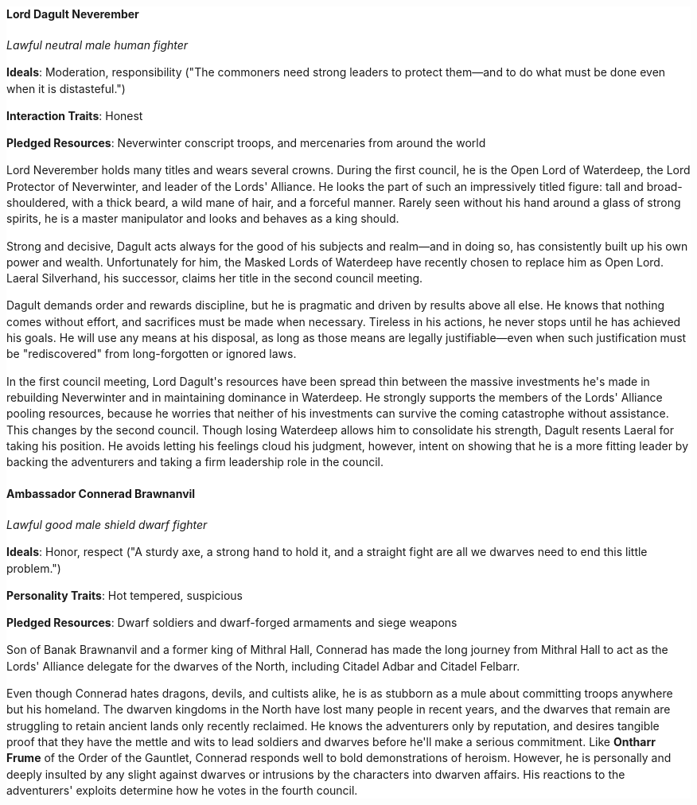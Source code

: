 #### Lord Dagult Neverember

*Lawful neutral male human fighter*

**Ideals**: Moderation, responsibility ("The commoners need strong leaders to protect them—and to do what must be done even when it is distasteful.")

**Interaction Traits**: Honest

**Pledged Resources**: Neverwinter conscript troops, and mercenaries from around the world

Lord Neverember holds many titles and wears several crowns. During the first council, he is the Open Lord of Waterdeep, the Lord Protector of Neverwinter, and leader of the Lords' Alliance. He looks the part of such an impressively titled figure: tall and broad-shouldered, with a thick beard, a wild mane of hair, and a forceful manner. Rarely seen without his hand around a glass of strong spirits, he is a master manipulator and looks and behaves as a king should.

Strong and decisive, Dagult acts always for the good of his subjects and realm—and in doing so, has consistently built up his own power and wealth. Unfortunately for him, the Masked Lords of Waterdeep have recently chosen to replace him as Open Lord. Laeral Silverhand, his successor, claims her title in the second council meeting.

Dagult demands order and rewards discipline, but he is pragmatic and driven by results above all else. He knows that nothing comes without effort, and sacrifices must be made when necessary. Tireless in his actions, he never stops until he has achieved his goals. He will use any means at his disposal, as long as those means are legally justifiable—even when such justification must be "rediscovered" from long-forgotten or ignored laws.

In the first council meeting, Lord Dagult's resources have been spread thin between the massive investments he's made in rebuilding Neverwinter and in maintaining dominance in Waterdeep. He strongly supports the members of the Lords' Alliance pooling resources, because he worries that neither of his investments can survive the coming catastrophe without assistance. This changes by the second council. Though losing Waterdeep allows him to consolidate his strength, Dagult resents Laeral for taking his position. He avoids letting his feelings cloud his judgment, however, intent on showing that he is a more fitting leader by backing the adventurers and taking a firm leadership role in the council.

#### Ambassador Connerad Brawnanvil

*Lawful good male shield dwarf fighter*

**Ideals**: Honor, respect ("A sturdy axe, a strong hand to hold it, and a straight fight are all we dwarves need to end this little problem.")

**Personality Traits**: Hot tempered, suspicious

**Pledged Resources**: Dwarf soldiers and dwarf-forged armaments and siege weapons

Son of Banak Brawnanvil and a former king of Mithral Hall, Connerad has made the long journey from Mithral Hall to act as the Lords' Alliance delegate for the dwarves of the North, including Citadel Adbar and Citadel Felbarr.

Even though Connerad hates dragons, devils, and cultists alike, he is as stubborn as a mule about committing troops anywhere but his homeland. The dwarven kingdoms in the North have lost many people in recent years, and the dwarves that remain are struggling to retain ancient lands only recently reclaimed. He knows the adventurers only by reputation, and desires tangible proof that they have the mettle and wits to lead soldiers and dwarves before he'll make a serious commitment. Like **Ontharr Frume** of the Order of the Gauntlet, Connerad responds well to bold demonstrations of heroism. However, he is personally and deeply insulted by any slight against dwarves or intrusions by the characters into dwarven affairs. His reactions to the adventurers' exploits determine how he votes in the fourth council.
